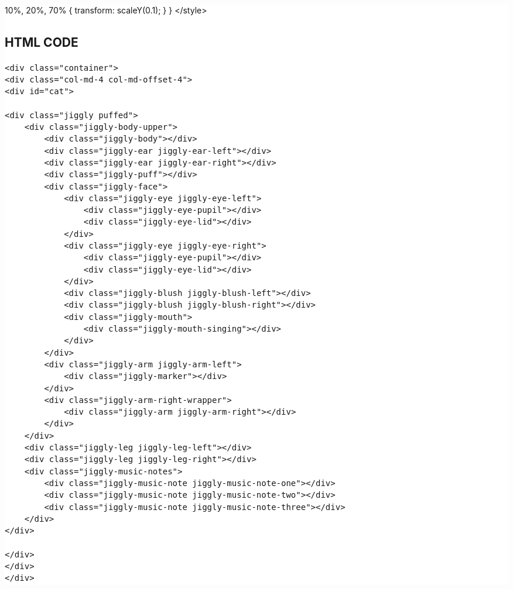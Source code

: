   10%, 20%, 70% {
    transform: scaleY(0.1);
  }
}
&lt;/style&gt;
</pre>

## HTML CODE

<pre>
&lt;div class="container"&gt;
&lt;div class="col-md-4 col-md-offset-4"&gt;
&lt;div id="cat"&gt;

&lt;div class="jiggly puffed"&gt;
	&lt;div class="jiggly-body-upper"&gt;
		&lt;div class="jiggly-body"&gt;&lt;/div&gt;
		&lt;div class="jiggly-ear jiggly-ear-left"&gt;&lt;/div&gt;
		&lt;div class="jiggly-ear jiggly-ear-right"&gt;&lt;/div&gt;
		&lt;div class="jiggly-puff"&gt;&lt;/div&gt;
		&lt;div class="jiggly-face"&gt;
			&lt;div class="jiggly-eye jiggly-eye-left"&gt;
				&lt;div class="jiggly-eye-pupil"&gt;&lt;/div&gt;
				&lt;div class="jiggly-eye-lid"&gt;&lt;/div&gt;
			&lt;/div&gt;
			&lt;div class="jiggly-eye jiggly-eye-right"&gt;
				&lt;div class="jiggly-eye-pupil"&gt;&lt;/div&gt;
				&lt;div class="jiggly-eye-lid"&gt;&lt;/div&gt;
			&lt;/div&gt;
			&lt;div class="jiggly-blush jiggly-blush-left"&gt;&lt;/div&gt;
			&lt;div class="jiggly-blush jiggly-blush-right"&gt;&lt;/div&gt;
			&lt;div class="jiggly-mouth"&gt;
				&lt;div class="jiggly-mouth-singing"&gt;&lt;/div&gt;
			&lt;/div&gt;
		&lt;/div&gt;
		&lt;div class="jiggly-arm jiggly-arm-left"&gt;
			&lt;div class="jiggly-marker"&gt;&lt;/div&gt;
		&lt;/div&gt;
		&lt;div class="jiggly-arm-right-wrapper"&gt;
			&lt;div class="jiggly-arm jiggly-arm-right"&gt;&lt;/div&gt;
		&lt;/div&gt;
	&lt;/div&gt;
	&lt;div class="jiggly-leg jiggly-leg-left"&gt;&lt;/div&gt;
	&lt;div class="jiggly-leg jiggly-leg-right"&gt;&lt;/div&gt;
	&lt;div class="jiggly-music-notes"&gt;
		&lt;div class="jiggly-music-note jiggly-music-note-one"&gt;&lt;/div&gt;
		&lt;div class="jiggly-music-note jiggly-music-note-two"&gt;&lt;/div&gt;
		&lt;div class="jiggly-music-note jiggly-music-note-three"&gt;&lt;/div&gt;
	&lt;/div&gt;
&lt;/div&gt;

&lt;/div&gt;
&lt;/div&gt;
&lt;/div&gt;
</pre>
